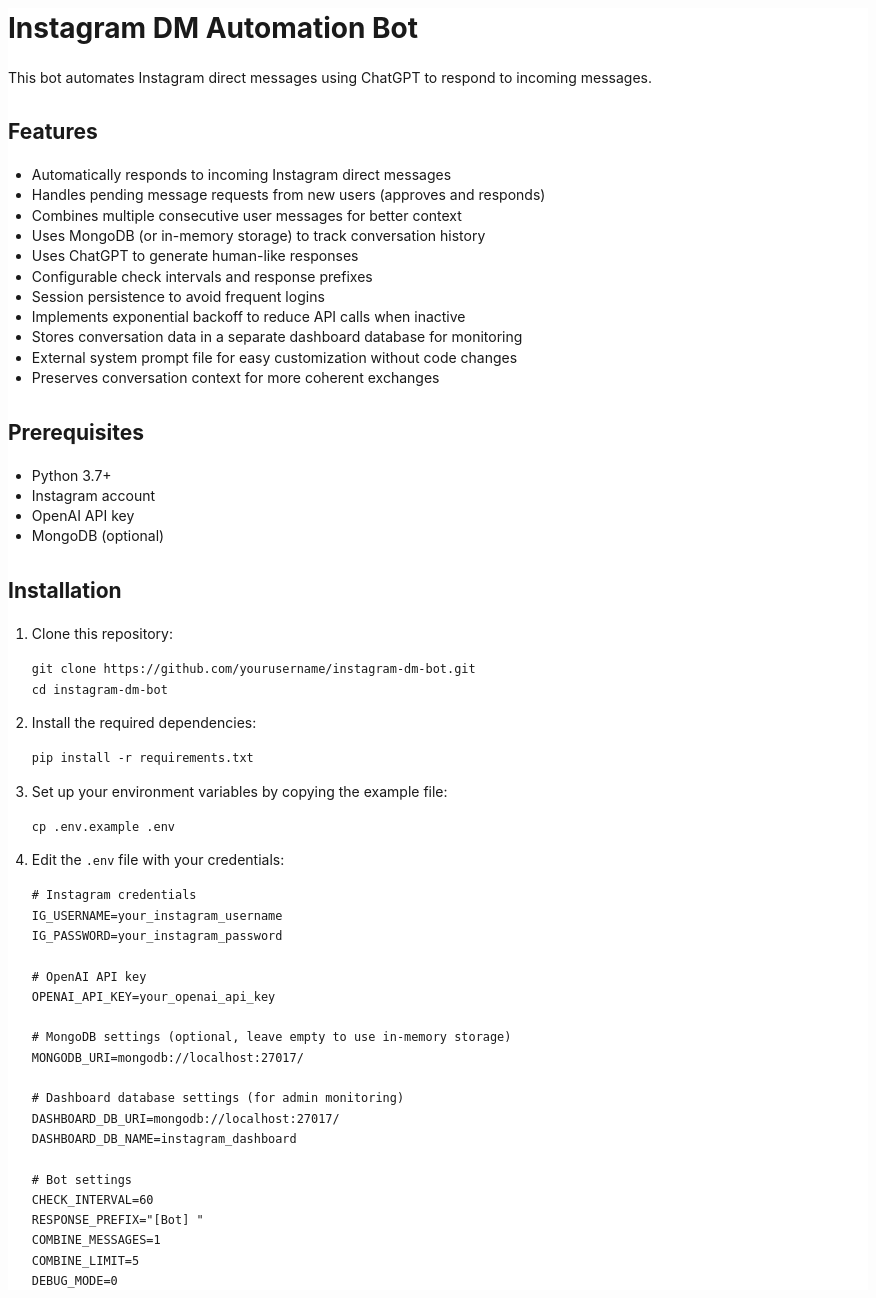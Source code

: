 # Instagram DM Automation Bot

This bot automates Instagram direct messages using ChatGPT to respond to incoming messages.

## Features

- Automatically responds to incoming Instagram direct messages
- Handles pending message requests from new users (approves and responds)
- Combines multiple consecutive user messages for better context
- Uses MongoDB (or in-memory storage) to track conversation history
- Uses ChatGPT to generate human-like responses
- Configurable check intervals and response prefixes
- Session persistence to avoid frequent logins
- Implements exponential backoff to reduce API calls when inactive
- Stores conversation data in a separate dashboard database for monitoring
- External system prompt file for easy customization without code changes
- Preserves conversation context for more coherent exchanges

## Prerequisites

- Python 3.7+
- Instagram account
- OpenAI API key
- MongoDB (optional)

## Installation

1. Clone this repository:
   ```
   git clone https://github.com/yourusername/instagram-dm-bot.git
   cd instagram-dm-bot
   ```

2. Install the required dependencies:
   ```
   pip install -r requirements.txt
   ```

3. Set up your environment variables by copying the example file:
   ```
   cp .env.example .env
   ```

4. Edit the `.env` file with your credentials:
   ```
   # Instagram credentials
   IG_USERNAME=your_instagram_username
   IG_PASSWORD=your_instagram_password

   # OpenAI API key
   OPENAI_API_KEY=your_openai_api_key
   
   # MongoDB settings (optional, leave empty to use in-memory storage)
   MONGODB_URI=mongodb://localhost:27017/
   
   # Dashboard database settings (for admin monitoring)
   DASHBOARD_DB_URI=mongodb://localhost:27017/
   DASHBOARD_DB_NAME=instagram_dashboard
   
   # Bot settings
   CHECK_INTERVAL=60
   RESPONSE_PREFIX="[Bot] "
   COMBINE_MESSAGES=1
   COMBINE_LIMIT=5
   DEBUG_MODE=0
   ```